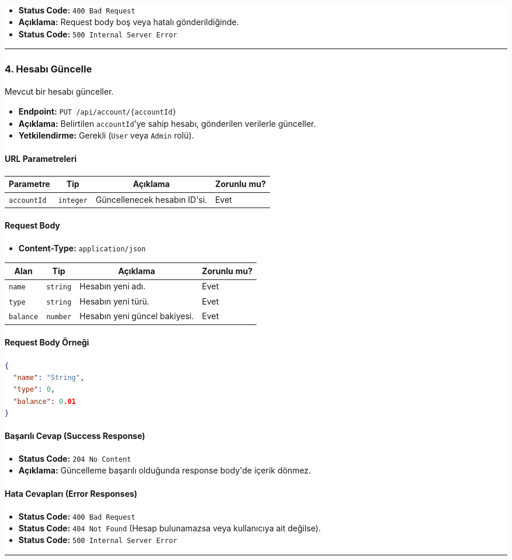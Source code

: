 *   **Status Code:** `400 Bad Request`
*   **Açıklama:** Request body boş veya hatalı gönderildiğinde.
*   **Status Code:** `500 Internal Server Error`

---

### 4. Hesabı Güncelle

Mevcut bir hesabı günceller.

*   **Endpoint:** `PUT /api/account/{accountId}`
*   **Açıklama:** Belirtilen `accountId`'ye sahip hesabı, gönderilen verilerle günceller.
*   **Yetkilendirme:** Gerekli (`User` veya `Admin` rolü).

#### URL Parametreleri

| Parametre    | Tip     | Açıklama                        | Zorunlu mu? |
|--------------|---------|---------------------------------|-------------|
| `accountId`  | `integer` | Güncellenecek hesabın ID'si.    | Evet        |

#### Request Body

*   **Content-Type:** `application/json`

| Alan      | Tip      | Açıklama                       | Zorunlu mu? |
|-----------|----------|--------------------------------|-------------|
| `name`    | `string` | Hesabın yeni adı.              | Evet        |
| `type`    | `string` | Hesabın yeni türü.             | Evet        |
| `balance` | `number` | Hesabın yeni güncel bakiyesi.  | Evet        |

#### Request Body Örneği

```json
{
  "name": "String",
  "type": 0,
  "balance": 0.01
}
```

#### Başarılı Cevap (Success Response)

*   **Status Code:** `204 No Content`
*   **Açıklama:** Güncelleme başarılı olduğunda response body'de içerik dönmez.

#### Hata Cevapları (Error Responses)

*   **Status Code:** `400 Bad Request`
*   **Status Code:** `404 Not Found` (Hesap bulunamazsa veya kullanıcıya ait değilse).
*   **Status Code:** `500 Internal Server Error`

---
